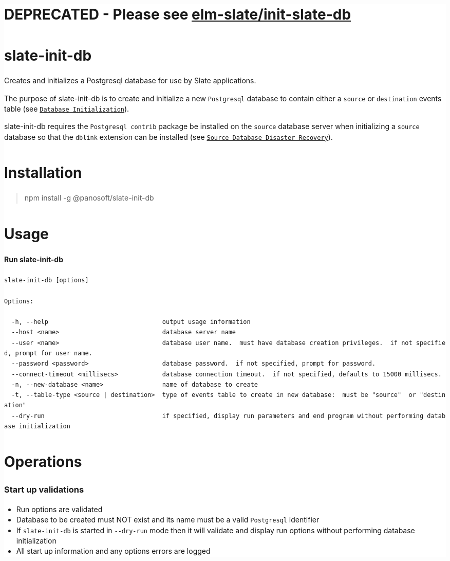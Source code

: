 # DEPRECATED - Please see [elm-slate/init-slate-db](https://github.com/elm-slate/init-slate-db)



# slate-init-db
Creates and initializes a Postgresql database for use by Slate applications.

The purpose of slate-init-db is to create and initialize a new `Postgresql` database to contain either a `source` or `destination` events table (see [`Database Initialization`](#database-initialization)).

slate-init-db requires the `Postgresql contrib` package be installed on the `source` database server when initializing a `source` database so that the `dblink` extension can be installed (see [`Source Database Disaster Recovery`](#source-database-disaster-recovery)).

# Installation
> npm install -g @panosoft/slate-init-db

# Usage

#### Run slate-init-db

    slate-init-db [options]

    Options:

      -h, --help                               output usage information
      --host <name>                            database server name
      --user <name>                            database user name.  must have database creation privileges.  if not specified, prompt for user name.
      --password <password>                    database password.  if not specified, prompt for password.
      --connect-timeout <millisecs>            database connection timeout.  if not specified, defaults to 15000 millisecs.
      -n, --new-database <name>                name of database to create
      -t, --table-type <source | destination>  type of events table to create in new database:  must be "source"  or "destination"
      --dry-run                                if specified, display run parameters and end program without performing database initialization

# Operations
### Start up validations
- Run options are validated
- Database to be created must NOT exist and its name must be a valid `Postgresql` identifier
- If `slate-init-db` is started in `--dry-run` mode then it will validate and display run options without performing database initialization
- All start up information and any options errors are logged
